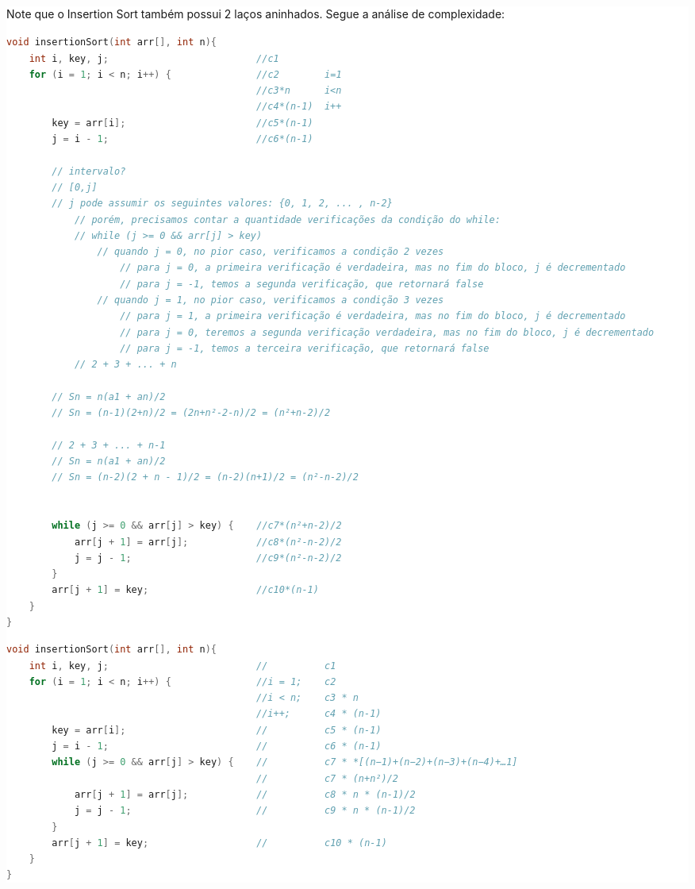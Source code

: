 Note que o Insertion Sort também possui 2 laços aninhados.
Segue a análise de complexidade:

```c
void insertionSort(int arr[], int n){
    int i, key, j;                          //c1                                  
    for (i = 1; i < n; i++) {               //c2        i=1
                                            //c3*n      i<n
                                            //c4*(n-1)  i++
        key = arr[i];                       //c5*(n-1)      
        j = i - 1;                          //c6*(n-1)

        // intervalo?
        // [0,j] 
        // j pode assumir os seguintes valores: {0, 1, 2, ... , n-2}
            // porém, precisamos contar a quantidade verificações da condição do while:
            // while (j >= 0 && arr[j] > key)
                // quando j = 0, no pior caso, verificamos a condição 2 vezes
                    // para j = 0, a primeira verificação é verdadeira, mas no fim do bloco, j é decrementado
                    // para j = -1, temos a segunda verificação, que retornará false 
                // quando j = 1, no pior caso, verificamos a condição 3 vezes
                    // para j = 1, a primeira verificação é verdadeira, mas no fim do bloco, j é decrementado
                    // para j = 0, teremos a segunda verificação verdadeira, mas no fim do bloco, j é decrementado
                    // para j = -1, temos a terceira verificação, que retornará false 
            // 2 + 3 + ... + n 

        // Sn = n(a1 + an)/2
        // Sn = (n-1)(2+n)/2 = (2n+n²-2-n)/2 = (n²+n-2)/2                
        
        // 2 + 3 + ... + n-1
        // Sn = n(a1 + an)/2
        // Sn = (n-2)(2 + n - 1)/2 = (n-2)(n+1)/2 = (n²-n-2)/2


        while (j >= 0 && arr[j] > key) {    //c7*(n²+n-2)/2              
            arr[j + 1] = arr[j];            //c8*(n²-n-2)/2            
            j = j - 1;                      //c9*(n²-n-2)/2
        }
        arr[j + 1] = key;                   //c10*(n-1)
    }
}
```

```c
void insertionSort(int arr[], int n){
    int i, key, j;                          //          c1
    for (i = 1; i < n; i++) {               //i = 1;    c2
                                            //i < n;    c3 * n
                                            //i++;      c4 * (n-1)
        key = arr[i];                       //          c5 * (n-1)
        j = i - 1;                          //          c6 * (n-1)
        while (j >= 0 && arr[j] > key) {    //          c7 * *[(n−1)+(n−2)+(n−3)+(n−4)+…1] 
                                            //          c7 * (n+n²)/2           
            arr[j + 1] = arr[j];            //          c8 * n * (n-1)/2
            j = j - 1;                      //          c9 * n * (n-1)/2
        }
        arr[j + 1] = key;                   //          c10 * (n-1)
    }
}
```
